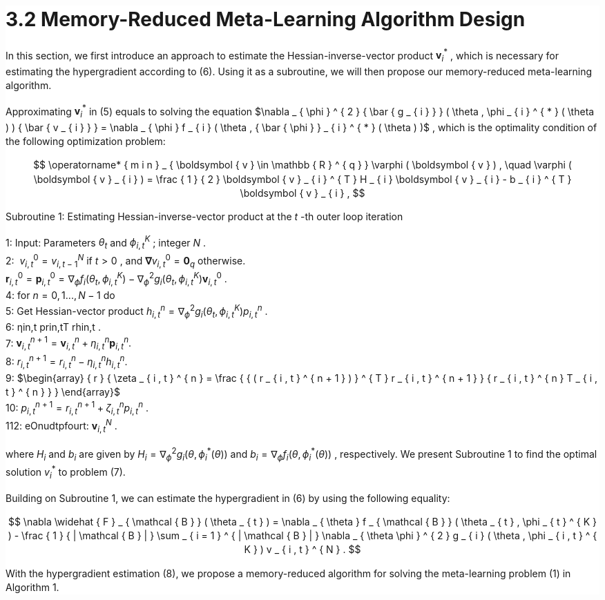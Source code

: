 # 3.2 Memory-Reduced Meta-Learning Algorithm Design

In this section, we first introduce an approach to estimate the Hessian-inverse-vector product $\boldsymbol { v } _ { i } ^ { * }$ , which is necessary for estimating the hypergradient according to (6). Using it as a subroutine, we will then propose our memory-reduced meta-learning algorithm.

Approximating $\boldsymbol { v } _ { i } ^ { * }$ in (5) equals to solving the equation $\nabla _ { \phi } ^ { 2 } { \bar { g _ { i } } } ( \theta , \phi _ { i } ^ { * } ( \theta ) ) { \bar { v _ { i } } } = \nabla _ { \phi } f _ { i } ( \theta , { \bar { \phi } } _ { i } ^ { * } ( \theta ) )$ , which is the optimality condition of the following optimization problem:

$$
\operatorname* { m i n } _ { \boldsymbol { v } \in \mathbb { R } ^ { q } } \varphi ( \boldsymbol { v } ) , \quad \varphi ( \boldsymbol { v } _ { i } ) = \frac { 1 } { 2 } \boldsymbol { v } _ { i } ^ { T } H _ { i } \boldsymbol { v } _ { i } - b _ { i } ^ { T } \boldsymbol { v } _ { i } ,
$$

Subroutine 1: Estimating Hessian-inverse-vector product at the $t$ -th outer loop iteration

1: Input: Parameters $\theta _ { t }$ and $\phi _ { i , t } ^ { K }$ ; integer $N$ .   
2: $\ v _ { i , t } ^ { 0 } = v _ { i , t - 1 } ^ { N }$ if $t > 0$ , and $\mathbf { \nabla } v _ { i , t } ^ { 0 } = \mathbf { 0 } _ { q }$ otherwise.   
$\boldsymbol { r } _ { i , t } ^ { 0 } = \boldsymbol { p } _ { i , t } ^ { 0 } = \nabla _ { \phi } f _ { i } ( \theta _ { t } , \phi _ { i , t } ^ { K } ) - \nabla _ { \phi } ^ { 2 } g _ { i } ( \theta _ { t } , \phi _ { i , t } ^ { K } ) \boldsymbol { v } _ { i , t } ^ { 0 }$ .   
4: for $n = 0 , 1 . . . , N - 1$ do   
5: Get Hessian-vector product $h _ { i , t } ^ { n } = \nabla _ { \phi } ^ { 2 } g _ { i } ( \theta _ { t } , \phi _ { i , t } ^ { K } ) p _ { i , t } ^ { n }$ .   
6: ηin,t prin,tT rhin,t .   
7: $\boldsymbol { v } _ { i , t } ^ { n + 1 } = \boldsymbol { v } _ { i , t } ^ { n } + \eta _ { i , t } ^ { n } \boldsymbol { p } _ { i , t } ^ { n } .$   
8: $r _ { i , t } ^ { n + 1 } = r _ { i , t } ^ { n } - \eta _ { i , t } ^ { n } h _ { i , t } ^ { n } .$   
9: $\begin{array} { r } { \zeta _ { i , t } ^ { n } = \frac { { ( r _ { i , t } ^ { n + 1 } ) } ^ { T } r _ { i , t } ^ { n + 1 } } { r _ { i , t } ^ { n } T _ { i , t } ^ { n } } } \end{array}$   
10: $p _ { i , t } ^ { n + 1 } = r _ { i , t } ^ { n + 1 } + \zeta _ { i , t } ^ { n } p _ { i , t } ^ { n }$ .   
112: eOnudtpfourt: $\boldsymbol { v } _ { i , t } ^ { N }$ .

where $H _ { i }$ and $b _ { i }$ are given by $H _ { i } = \nabla _ { \phi } ^ { 2 } g _ { i } ( \theta , \phi _ { i } ^ { * } ( \theta ) )$ and $b _ { i } = \nabla _ { \phi } f _ { i } ( \theta , \phi _ { i } ^ { * } ( \theta ) )$ , respectively. We present Subroutine 1 to find the optimal solution $v _ { i } ^ { * }$ to problem (7).

Building on Subroutine 1, we can estimate the hypergradient in (6) by using the following equality:

$$
\nabla \widehat { F } _ { \mathcal { B } } ( \theta _ { t } ) = \nabla _ { \theta } f _ { \mathcal { B } } ( \theta _ { t } , \phi _ { t } ^ { K } ) - \frac { 1 } { | \mathcal { B } | } \sum _ { i = 1 } ^ { | \mathcal { B } | } \nabla _ { \theta \phi } ^ { 2 } g _ { i } ( \theta , \phi _ { i , t } ^ { K } ) v _ { i , t } ^ { N } .
$$

With the hypergradient estimation (8), we propose a memory-reduced algorithm for solving the meta-learning problem (1) in Algorithm 1.
